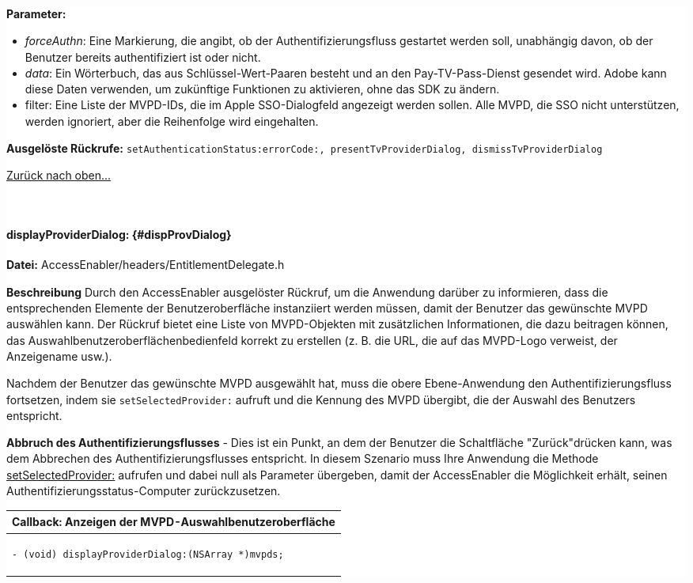 

**Parameter:**

* *forceAuthn*: Eine Markierung, die angibt, ob der Authentifizierungsfluss gestartet werden soll, unabhängig davon, ob der Benutzer bereits authentifiziert ist oder nicht.
* *data*: Ein Wörterbuch, das aus Schlüssel-Wert-Paaren besteht und an den Pay-TV-Pass-Dienst gesendet wird. Adobe kann diese Daten verwenden, um zukünftige Funktionen zu aktivieren, ohne das SDK zu ändern.
* filter: Eine Liste der MVPD-IDs, die im Apple SSO-Dialogfeld angezeigt werden sollen. Alle MVPD, die SSO nicht unterstützen, werden ignoriert, aber die Reihenfolge wird eingehalten.

**Ausgelöste Rückrufe:** `setAuthenticationStatus:errorCode:, presentTvProviderDialog, dismissTvProviderDialog`


[Zurück nach oben...](#apis)

</br>

#### displayProviderDialog: {#dispProvDialog}

**Datei:** AccessEnabler/headers/EntitlementDelegate.h

**Beschreibung** Durch den AccessEnabler ausgelöster Rückruf, um die Anwendung darüber zu informieren, dass die entsprechenden Elemente der Benutzeroberfläche instanziiert werden müssen, damit der Benutzer das gewünschte MVPD auswählen kann. Der Rückruf bietet eine Liste von MVPD-Objekten mit zusätzlichen Informationen, die dazu beitragen können, das Auswahlbenutzeroberflächenbedienfeld korrekt zu erstellen (z. B. die URL, die auf das MVPD-Logo verweist, der Anzeigename usw.).

Nachdem der Benutzer das gewünschte MVPD ausgewählt hat, muss die obere Ebene-Anwendung den Authentifizierungsfluss fortsetzen, indem sie `setSelectedProvider:` aufruft und die Kennung des MVPD übergibt, die der Auswahl des Benutzers entspricht.

**Abbruch des Authentifizierungsflusses** - Dies ist ein Punkt, an dem der Benutzer die Schaltfläche &quot;Zurück&quot;drücken kann, was dem Abbrechen des Authentifizierungsflusses entspricht. In diesem Szenario muss Ihre Anwendung die Methode [setSelectedProvider:](#setSelProv) aufrufen und dabei null als Parameter übergeben, damit der AccessEnabler die Möglichkeit erhält, seinen Authentifizierungsstatus-Computer zurückzusetzen.

<table class="pass_api_table">
<colgroup>
<col style="width: 100%" />
</colgroup>
<thead>
<tr class="header">
<th>Callback: Anzeigen der MVPD-Auswahlbenutzeroberfläche</th>
</tr>
</thead>
<tbody>
<tr class="odd">
<td><pre><code>- (void) displayProviderDialog:(NSArray *)mvpds;</code></pre></td>
</tr>
</tbody>
</table>

